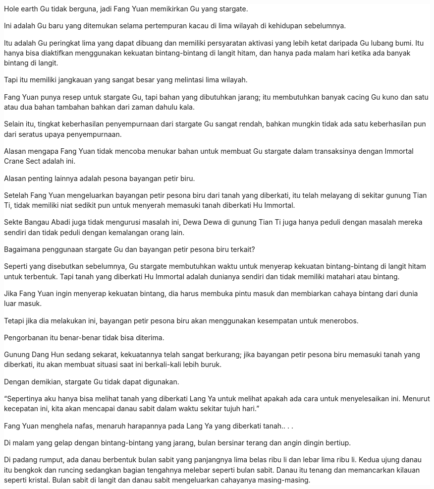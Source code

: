 Hole earth Gu tidak berguna, jadi Fang Yuan memikirkan Gu yang stargate.

Ini adalah Gu baru yang ditemukan selama pertempuran kacau di lima wilayah di kehidupan sebelumnya.

Itu adalah Gu peringkat lima yang dapat dibuang dan memiliki persyaratan aktivasi yang lebih ketat daripada Gu lubang bumi. Itu hanya bisa diaktifkan menggunakan kekuatan bintang-bintang di langit hitam, dan hanya pada malam hari ketika ada banyak bintang di langit.

Tapi itu memiliki jangkauan yang sangat besar yang melintasi lima wilayah.

Fang Yuan punya resep untuk stargate Gu, tapi bahan yang dibutuhkan jarang; itu membutuhkan banyak cacing Gu kuno dan satu atau dua bahan tambahan bahkan dari zaman dahulu kala.

Selain itu, tingkat keberhasilan penyempurnaan dari stargate Gu sangat rendah, bahkan mungkin tidak ada satu keberhasilan pun dari seratus upaya penyempurnaan.

Alasan mengapa Fang Yuan tidak mencoba menukar bahan untuk membuat Gu stargate dalam transaksinya dengan Immortal Crane Sect adalah ini.

Alasan penting lainnya adalah pesona bayangan petir biru.

Setelah Fang Yuan mengeluarkan bayangan petir pesona biru dari tanah yang diberkati, itu telah melayang di sekitar gunung Tian Ti, tidak memiliki niat sedikit pun untuk menyerah memasuki tanah diberkati Hu Immortal.

Sekte Bangau Abadi juga tidak mengurusi masalah ini, Dewa Dewa di gunung Tian Ti juga hanya peduli dengan masalah mereka sendiri dan tidak peduli dengan kemalangan orang lain.

Bagaimana penggunaan stargate Gu dan bayangan petir pesona biru terkait?

Seperti yang disebutkan sebelumnya, Gu stargate membutuhkan waktu untuk menyerap kekuatan bintang-bintang di langit hitam untuk terbentuk. Tapi tanah yang diberkati Hu Immortal adalah dunianya sendiri dan tidak memiliki matahari atau bintang.

Jika Fang Yuan ingin menyerap kekuatan bintang, dia harus membuka pintu masuk dan membiarkan cahaya bintang dari dunia luar masuk.



Tetapi jika dia melakukan ini, bayangan petir pesona biru akan menggunakan kesempatan untuk menerobos.

Pengorbanan itu benar-benar tidak bisa diterima.

Gunung Dang Hun sedang sekarat, kekuatannya telah sangat berkurang; jika bayangan petir pesona biru memasuki tanah yang diberkati, itu akan membuat situasi saat ini berkali-kali lebih buruk.

Dengan demikian, stargate Gu tidak dapat digunakan.

“Sepertinya aku hanya bisa melihat tanah yang diberkati Lang Ya untuk melihat apakah ada cara untuk menyelesaikan ini. Menurut kecepatan ini, kita akan mencapai danau sabit dalam waktu sekitar tujuh hari.”

Fang Yuan menghela nafas, menaruh harapannya pada Lang Ya yang diberkati tanah.. . .

Di malam yang gelap dengan bintang-bintang yang jarang, bulan bersinar terang dan angin dingin bertiup.

Di padang rumput, ada danau berbentuk bulan sabit yang panjangnya lima belas ribu li dan lebar lima ribu li. Kedua ujung danau itu bengkok dan runcing sedangkan bagian tengahnya melebar seperti bulan sabit. Danau itu tenang dan memancarkan kilauan seperti kristal. Bulan sabit di langit dan danau sabit mengeluarkan cahayanya masing-masing.
